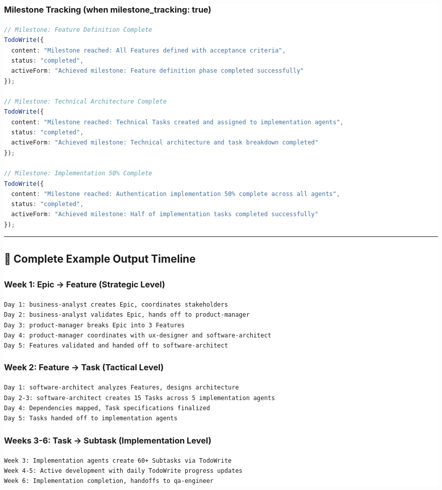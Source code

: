 ### Milestone Tracking (when milestone_tracking: true)

```typescript
// Milestone: Feature Definition Complete
TodoWrite({
  content: "Milestone reached: All Features defined with acceptance criteria",
  status: "completed",
  activeForm: "Achieved milestone: Feature definition phase completed successfully"
});

// Milestone: Technical Architecture Complete
TodoWrite({
  content: "Milestone reached: Technical Tasks created and assigned to implementation agents",
  status: "completed",
  activeForm: "Achieved milestone: Technical architecture and task breakdown completed"
});

// Milestone: Implementation 50% Complete
TodoWrite({
  content: "Milestone reached: Authentication implementation 50% complete across all agents",
  status: "completed",
  activeForm: "Achieved milestone: Half of implementation tasks completed successfully"
});
```

---

## 🎯 Complete Example Output Timeline

### Week 1: Epic → Feature (Strategic Level)
```
Day 1: business-analyst creates Epic, coordinates stakeholders
Day 2: business-analyst validates Epic, hands off to product-manager
Day 3: product-manager breaks Epic into 3 Features
Day 4: product-manager coordinates with ux-designer and software-architect
Day 5: Features validated and handed off to software-architect
```

### Week 2: Feature → Task (Tactical Level)
```
Day 1: software-architect analyzes Features, designs architecture
Day 2-3: software-architect creates 15 Tasks across 5 implementation agents
Day 4: Dependencies mapped, Task specifications finalized
Day 5: Tasks handed off to implementation agents
```

### Weeks 3-6: Task → Subtask (Implementation Level)
```
Week 3: Implementation agents create 60+ Subtasks via TodoWrite
Week 4-5: Active development with daily TodoWrite progress updates
Week 6: Implementation completion, handoffs to qa-engineer
```
